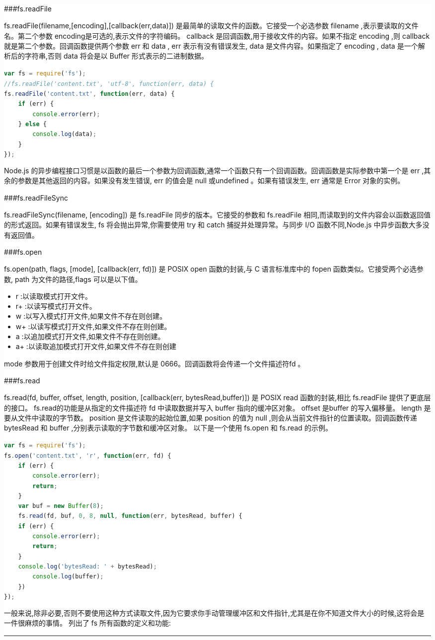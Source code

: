 ###fs.readFile

fs.readFile(filename,[encoding],[callback(err,data)]) 是最简单的读取文件的函数。它接受一个必选参数 filename ,表示要读取的文件名。第二个参数 encoding是可选的,表示文件的字符编码。 callback 是回调函数,用于接收文件的内容。如果不指定 encoding ,则 callback 就是第二个参数。回调函数提供两个参数 err 和 data , err 表示有没有错误发生, data 是文件内容。如果指定了 encoding , data 是一个解析后的字符串,否则 data 将会是以 Buffer 形式表示的二进制数据。
```javascript
var fs = require('fs');
//fs.readFile('content.txt', 'utf-8', function(err, data) {
fs.readFile('content.txt', function(err, data) {
	if (err) {
		console.error(err);
	} else {
		console.log(data);
	}
});
```
Node.js 的异步编程接口习惯是以函数的最后一个参数为回调函数,通常一个函数只有一个回调函数。回调函数是实际参数中第一个是 err ,其余的参数是其他返回的内容。如果没有发生错误, err 的值会是 null 或undefined 。如果有错误发生, err 通常是 Error 对象的实例。

###fs.readFileSync

fs.readFileSync(filename, [encoding]) 是 fs.readFile 同步的版本。它接受的参数和 fs.readFile 相同,而读取到的文件内容会以函数返回值的形式返回。如果有错误发生, fs 将会抛出异常,你需要使用 try 和 catch 捕捉并处理异常。与同步 I/O 函数不同,Node.js 中异步函数大多没有返回值。

###fs.open

fs.open(path, flags, [mode], [callback(err, fd)]) 是 POSIX open 函数的封装,与 C 语言标准库中的 fopen 函数类似。它接受两个必选参数, path 为文件的路径,flags 可以是以下值。

* r :以读取模式打开文件。
* r+ :以读写模式打开文件。
* w :以写入模式打开文件,如果文件不存在则创建。
* w+ :以读写模式打开文件,如果文件不存在则创建。
* a :以追加模式打开文件,如果文件不存在则创建。
* a+ :以读取追加模式打开文件,如果文件不存在则创建

mode 参数用于创建文件时给文件指定权限,默认是 0666。回调函数将会传递一个文件描述符fd 。

###fs.read

fs.read(fd, buffer, offset, length, position, [callback(err, bytesRead,buffer)]) 是 POSIX read 函数的封装,相比 fs.readFile 提供了更底层的接口。 fs.read的功能是从指定的文件描述符 fd 中读取数据并写入 buffer 指向的缓冲区对象。 offset 是buffer 的写入偏移量。 length 是要从文件中读取的字节数。 position 是文件读取的起始位置,如果 position 的值为 null ,则会从当前文件指针的位置读取。回调函数传递bytesRead 和 buffer ,分别表示读取的字节数和缓冲区对象。
以下是一个使用 fs.open 和 fs.read 的示例。
```javascript
var fs = require('fs');
fs.open('content.txt', 'r', function(err, fd) {
	if (err) {
		console.error(err);
		return;
	}
	var buf = new Buffer(8);
	fs.read(fd, buf, 0, 8, null, function(err, bytesRead, buffer) {
	if (err) {
		console.error(err);
		return;
	}
	console.log('bytesRead: ' + bytesRead);
		console.log(buffer);
	})
});
```
一般来说,除非必要,否则不要使用这种方式读取文件,因为它要求你手动管理缓冲区和文件指针,尤其是在你不知道文件大小的时候,这将会是一件很麻烦的事情。
列出了 fs 所有函数的定义和功能:
***
